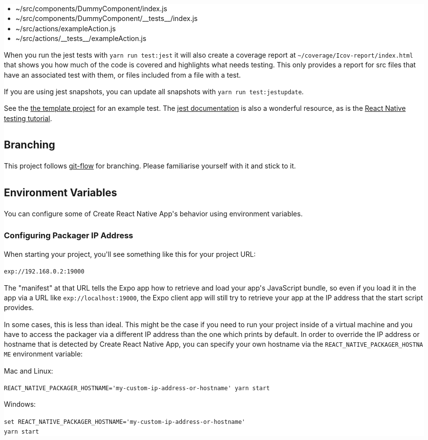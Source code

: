 * ~/src/components/DummyComponent/index.js
* ~/src/components/DummyComponent/\_\_tests\_\_/index.js
* ~/src/actions/exampleAction.js
* ~/src/actions/\_\_tests\_\_/exampleAction.js

When you run the jest tests with `yarn run test:jest` it will also create a coverage report at `~/coverage/Icov-report/index.html` that shows you how much of the code is covered and highlights what needs testing. This only provides a report for src files that have an associated test with them, or files included from a file with a test.

If you are using jest snapshots, you can update all snapshots with `yarn run test:jestupdate`.

See the [the template project](https://github.com/react-community/create-react-native-app/blob/master/react-native-scripts/template/App.test.js) for an example test. The [jest documentation](https://facebook.github.io/jest/docs/en/getting-started.html) is also a wonderful resource, as is the [React Native testing tutorial](https://facebook.github.io/jest/docs/en/tutorial-react-native.html).

## Branching

This project follows [git-flow](https://www.atlassian.com/git/tutorials/comparing-workflows/gitflow-workflow) for branching. Please familiarise yourself with it and stick to it.

## Environment Variables

You can configure some of Create React Native App's behavior using environment variables.

### Configuring Packager IP Address

When starting your project, you'll see something like this for your project URL:

```
exp://192.168.0.2:19000
```

The "manifest" at that URL tells the Expo app how to retrieve and load your app's JavaScript bundle, so even if you load it in the app via a URL like `exp://localhost:19000`, the Expo client app will still try to retrieve your app at the IP address that the start script provides.

In some cases, this is less than ideal. This might be the case if you need to run your project inside of a virtual machine and you have to access the packager via a different IP address than the one which prints by default. In order to override the IP address or hostname that is detected by Create React Native App, you can specify your own hostname via the `REACT_NATIVE_PACKAGER_HOSTNAME` environment variable:

Mac and Linux:

```
REACT_NATIVE_PACKAGER_HOSTNAME='my-custom-ip-address-or-hostname' yarn start
```

Windows:

```
set REACT_NATIVE_PACKAGER_HOSTNAME='my-custom-ip-address-or-hostname'
yarn start
```
